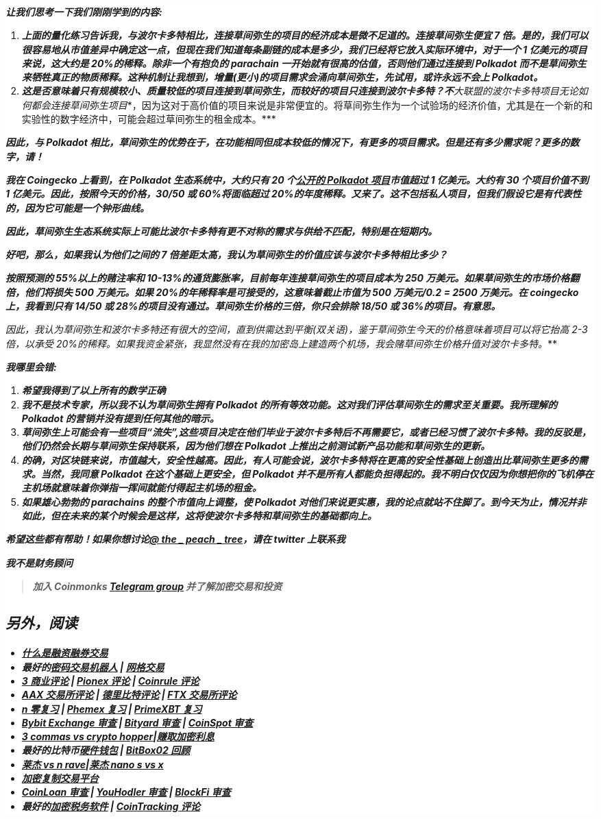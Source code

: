 ***让我们思考一下我们刚刚学到的内容:***

1.  ***上面的量化练习告诉我，与波尔卡多特相比，连接草间弥生的项目的经济成本是微不足道的。连接草间弥生便宜 7 倍。是的，我们可以很容易地从市值差异中确定这一点，但现在我们知道每条副链的成本是多少，我们已经将它放入实际环境中，对于一个 1 亿美元的项目来说，这大约是 20%的稀释。除非一个有抱负的 parachain 一开始就有很高的估值，否则他们通过连接到 Polkadot 而不是草间弥生来牺牲真正的物质稀释。**这种机制让我想到，增量(更小)的项目需求会涌向草间弥生，先试用，或许永远不会上 Polkadot。*****
2.  ***这是否意味着只有规模较小、质量较低的项目连接到草间弥生，而较好的项目只连接到波尔卡多特？不**大联盟的波尔卡多特项目无论如何都会连接草间弥生项目**，因为这对于高价值的项目来说是非常便宜的。将草间弥生作为一个试验场的经济价值，尤其是在一个新的和实验性的数字经济中，可能会超过草间弥生的租金成本。***

***因此，与 Polkadot 相比，草间弥生的优势在于，在功能相同但成本较低的情况下，有更多的项目需求。但是还有多少需求呢？更多的数字，请！***

***我在 Coingecko 上看到，在 Polkadot 生态系统中，大约只有 20 个[公开的 Polkadot 项目](https://www.coingecko.com/en/categories/dot-ecosystem)市值超过 1 亿美元。大约有 30 个项目价值不到 1 亿美元。因此，按照今天的价格，30/50 或 60%将面临超过 20%的年度稀释。又来了。这不包括私人项目，但我们假设它是有代表性的，因为它可能是一个钟形曲线。***

***因此，草间弥生生态系统实际上可能比波尔卡多特有更不对称的需求与供给不匹配，特别是在短期内。***

*****好吧，那么，如果我认为他们之间的 7 倍差距太高，我认为草间弥生的价值应该与波尔卡多特相比多少？*****

***按照预测的 55%以上的赌注率和 10-13%的通货膨胀率，目前每年连接草间弥生的项目成本为 250 万美元。如果草间弥生的市场价格翻倍，他们将损失 500 万美元。如果 20%的年稀释率是可接受的，这意味着截止市值为 500 万美元/0.2 = 2500 万美元。在 coingecko 上，我看到只有 14/50 或 28%的项目没有通过。草间弥生价格的三倍，你只会排除 18/50 或 36%的项目。有意思。***

***因此，我认为草间弥生*和波尔卡多特*还有很大的空间，直到供需达到平衡(双关语)，鉴于草间弥生今天的价格意味着项目可以将它抬高 2-3 倍，以承受 20%的稀释。如果我资金紧张，我显然没有在我的加密岛上建造两个机场，我会赌草间弥生价格升值对波尔卡多特。***

*****我哪里会错:*****

1.  ***希望我得到了以上所有的数学正确***
2.  ***我不是技术专家，所以我不认为草间弥生拥有 Polkadot 的所有等效功能。这对我们评估草间弥生的需求至关重要。我所理解的 Polkadot 的营销并没有提到任何其他的暗示。***
3.  ***草间弥生上可能会有一些项目“流失”,这些项目决定在他们毕业于波尔卡多特后不再需要它，或者已经习惯了波尔卡多特。我的反驳是，他们仍然会长期与草间弥生保持联系，因为他们想在 Polkadot 上推出之前测试新产品功能和草间弥生的更新。***
4.  ***的确，对区块链来说，市值越大，安全性越高。因此，有人可能会说，波尔卡多特将在更高的安全性基础上创造出比草间弥生更多的需求。当然，我同意 Polkadot 在这个基础上更安全，但 Polkadot 并不是所有人都能负担得起的。我不明白仅仅因为你想把你的飞机停在主机场就意味着你弹指一挥间就能付得起主机场的租金。***
5.  ***如果雄心勃勃的 parachains 的整个市值向上调整，使 Polkadot 对他们来说更实惠，我的论点就站不住脚了。到今天为止，情况并非如此，但在未来的某个时候会是这样，这将使波尔卡多特和草间弥生的基础都向上。***

***希望这些都有帮助！如果你想讨论[**@ the _ peach _ tree**](https://twitter.com/the_peach_tree)，请在 twitter 上联系我***

*****我不是财务顾问*****

> ***加入 Coinmonks [Telegram group](https://t.me/joinchat/EPmjKpNYwRMsBI4p) 并了解加密交易和投资***

## ***另外，阅读***

*   ***[什么是融资融券交易](https://blog.coincodecap.com/margin-trading)***
*   ***最好的[密码交易机器人](/coinmonks/crypto-trading-bot-c2ffce8acb2a) | [网格交易](https://blog.coincodecap.com/grid-trading)***
*   ***[3 商业评论](/coinmonks/3commas-review-an-excellent-crypto-trading-bot-2020-1313a58bec92) | [Pionex 评论](/coinmonks/pionex-review-exchange-with-crypto-trading-bot-1e459d0191ea) | [Coinrule 评论](/coinmonks/coinrule-review-2021-a-beginner-friendly-crypto-trading-bot-daf0504848ba)***
*   ***[AAX 交易所评论](/coinmonks/aax-exchange-review-2021-67c5ea09330c) | [德里比特评论](/coinmonks/deribit-review-options-fees-apis-and-testnet-2ca16c4bbdb2) | [FTX 交易所评论](/coinmonks/ftx-crypto-exchange-review-53664ac1198f)***
*   ***[n 零复习](/coinmonks/ngrave-zero-review-c465cf8307fc) | [Phemex 复习](/coinmonks/phemex-review-4cfba0b49e28) | [PrimeXBT 复习](/coinmonks/primexbt-review-88e0815be858)***
*   ***[Bybit Exchange 审查](/coinmonks/bybit-exchange-review-dbd570019b71) | [Bityard 审查](/coinmonks/bityard-review-7d104239be35) | [CoinSpot 审查](https://blog.coincodecap.com/coinspot-review)***
*   ***[3 commas vs crypto hopper](/coinmonks/3commas-vs-pionex-vs-cryptohopper-best-crypto-bot-6a98d2baa203)|[赚取加密利息](/coinmonks/earn-crypto-interest-b10b810fdda3)***
*   ***最好的比特币[硬件钱包](/coinmonks/the-best-cryptocurrency-hardware-wallets-of-2020-e28b1c124069?source=friends_link&sk=324dd9ff8556ab578d71e7ad7658ad7c) | [BitBox02 回顾](/coinmonks/bitbox02-review-your-swiss-bitcoin-hardware-wallet-c36c88fff29)***
*   ***[莱杰 vs n rave](/coinmonks/ledger-vs-ngrave-zero-7e40f0c1d694)|[莱杰 nano s vs x](/coinmonks/ledger-nano-s-vs-x-battery-hardware-price-storage-59a6663fe3b0)***
*   ***[加密复制交易平台](/coinmonks/top-10-crypto-copy-trading-platforms-for-beginners-d0c37c7d698c)***
*   ***[CoinLoan 审查](/coinmonks/coinloan-review-18128b9badc4) | [YouHodler 审查](/coinmonks/youhodler-4-easy-ways-to-make-money-98969b9689f2) | [BlockFi 审查](/coinmonks/blockfi-review-53096053c097)***
*   ***最好的[加密税务软件](/coinmonks/best-crypto-tax-tool-for-my-money-72d4b430816b) | [CoinTracking 评论](/coinmonks/cointracking-review-a-reliable-cryptocurrency-tax-software-5114e3eb5737)***
